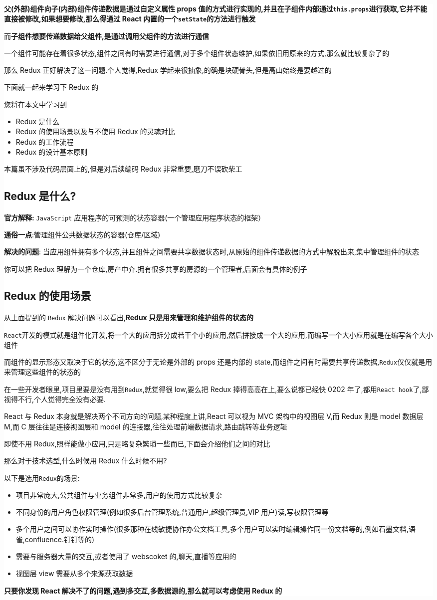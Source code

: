 **父(外部)组件向子(内部)组件传递数据是通过自定义属性 props 值的方式进行实现的,并且在子组件内部通过`this.props`进行获取,它并不能直接被修改,如果想要修改,那么得通过 React 内置的一个`setState`的方法进行触发**

而**子组件想要传递数据给父组件,是通过调用父组件的方法进行通信**

一个组件可能存在着很多状态,组件之间有时需要进行通信,对于多个组件状态维护,如果依旧用原来的方式,那么就比较复杂了的

那么 Redux 正好解决了这一问题.个人觉得,Redux 学起来很抽象,的确是块硬骨头,但是高山始终是要越过的

下面就一起来学习下 Redux 的

您将在本文中学习到

- Redux 是什么
- Redux 的使用场景以及与不使用 Redux 的灵魂对比
- Redux 的工作流程
- Redux 的设计基本原则

本篇虽不涉及代码层面上的,但是对后续编码 Redux 非常重要,磨刀不误砍柴工

## Redux 是什么?

**官方解释:** `JavaScript` 应用程序的可预测的状态容器(一个管理应用程序状态的框架）

**通俗一点**:管理组件公共数据状态的容器(仓库/区域)

**解决的问题**: 当应用组件拥有多个状态,并且组件之间需要共享数据状态时,从原始的组件传递数据的方式中解脱出来,集中管理组件的状态

你可以把 Redux 理解为一个仓库,房产中介.拥有很多共享的房源的一个管理者,后面会有具体的例子

## Redux 的使用场景

从上面提到的 `Redux` 解决问题可以看出,**Redux 只是用来管理和维护组件的状态的**

`React`开发的模式就是组件化开发,将一个大的应用拆分成若干个小的应用,然后拼接成一个大的应用,而编写一个大小应用就是在编写各个大小组件

而组件的显示形态又取决于它的状态,这不区分于无论是外部的 props 还是内部的 state,而组件之间有时需要共享传递数据,`Redux`仅仅就是用来管理这些组件的状态的

在一些开发者眼里,项目里要是没有用到`Redux`,就觉得很 low,要么把 Redux 捧得高高在上,要么说都已经快 0202 年了,都用`React hook`了,鄙视得不行,个人觉得完全没有必要.

React 与 Redux 本身就是解决两个不同方向的问题,某种程度上讲,React 可以视为 MVC 架构中的视图层 V,而 Redux 则是 model 数据层 M,而 C 层往往是连接视图层和 model 的连接器,往往处理前端数据请求,路由跳转等业务逻辑

即使不用 Redux,照样能做小应用,只是略复杂繁琐一些而已,下面会介绍他们之间的对比

那么对于技术选型,什么时候用 Redux 什么时候不用?

以下是选用`Redux`的场景:

- 项目非常庞大,公共组件与业务组件非常多,用户的使用方式比较复杂

- 不同身份的用户角色权限管理(例如很多后台管理系统,普通用户,超级管理员,VIP 用户)读,写权限管理等

- 多个用户之间可以协作实时操作(很多那种在线敏捷协作办公文档工具,多个用户可以实时编辑操作同一份文档等的,例如石墨文档,语雀,confluence.钉钉等的)

- 需要与服务器大量的交互,或者使用了 webscoket 的,聊天,直播等应用的

- 视图层 view 需要从多个来源获取数据

**只要你发现 React 解决不了的问题,遇到多交互,多数据源的,那么就可以考虑使用 Redux 的**
